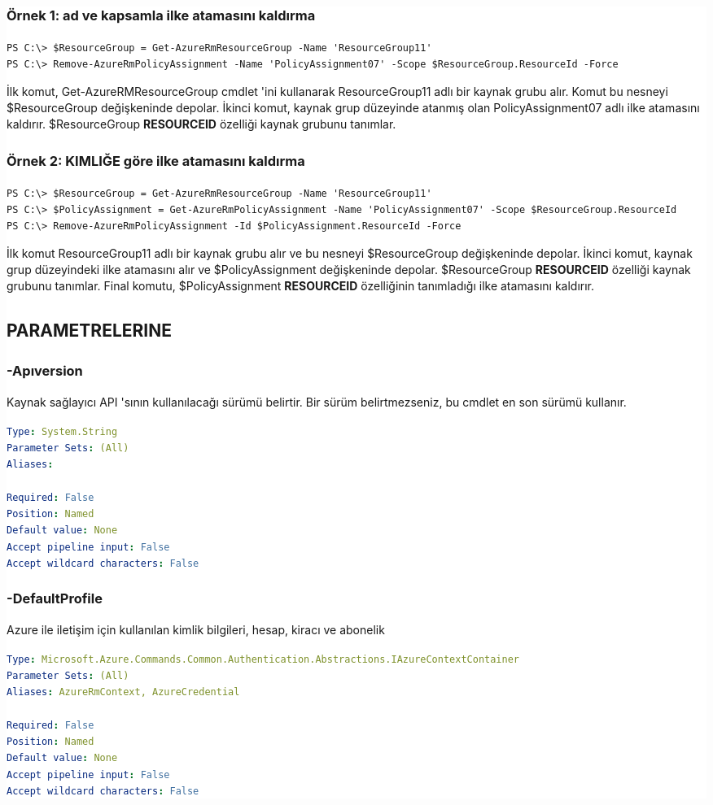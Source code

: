 ### Örnek 1: ad ve kapsamla ilke atamasını kaldırma
```
PS C:\> $ResourceGroup = Get-AzureRmResourceGroup -Name 'ResourceGroup11'
PS C:\> Remove-AzureRmPolicyAssignment -Name 'PolicyAssignment07' -Scope $ResourceGroup.ResourceId -Force
```

İlk komut, Get-AzureRMResourceGroup cmdlet 'ini kullanarak ResourceGroup11 adlı bir kaynak grubu alır.
Komut bu nesneyi $ResourceGroup değişkeninde depolar.
İkinci komut, kaynak grup düzeyinde atanmış olan PolicyAssignment07 adlı ilke atamasını kaldırır.
$ResourceGroup **RESOURCEID** özelliği kaynak grubunu tanımlar.

### Örnek 2: KIMLIĞE göre ilke atamasını kaldırma
```
PS C:\> $ResourceGroup = Get-AzureRmResourceGroup -Name 'ResourceGroup11' 
PS C:\> $PolicyAssignment = Get-AzureRmPolicyAssignment -Name 'PolicyAssignment07' -Scope $ResourceGroup.ResourceId
PS C:\> Remove-AzureRmPolicyAssignment -Id $PolicyAssignment.ResourceId -Force
```

İlk komut ResourceGroup11 adlı bir kaynak grubu alır ve bu nesneyi $ResourceGroup değişkeninde depolar.
İkinci komut, kaynak grup düzeyindeki ilke atamasını alır ve $PolicyAssignment değişkeninde depolar.
$ResourceGroup **RESOURCEID** özelliği kaynak grubunu tanımlar.
Final komutu, $PolicyAssignment **RESOURCEID** özelliğinin tanımladığı ilke atamasını kaldırır.

## PARAMETRELERINE

### -Apıversion
Kaynak sağlayıcı API 'sının kullanılacağı sürümü belirtir.
Bir sürüm belirtmezseniz, bu cmdlet en son sürümü kullanır.

```yaml
Type: System.String
Parameter Sets: (All)
Aliases:

Required: False
Position: Named
Default value: None
Accept pipeline input: False
Accept wildcard characters: False
```

### -DefaultProfile
Azure ile iletişim için kullanılan kimlik bilgileri, hesap, kiracı ve abonelik

```yaml
Type: Microsoft.Azure.Commands.Common.Authentication.Abstractions.IAzureContextContainer
Parameter Sets: (All)
Aliases: AzureRmContext, AzureCredential

Required: False
Position: Named
Default value: None
Accept pipeline input: False
Accept wildcard characters: False
```
